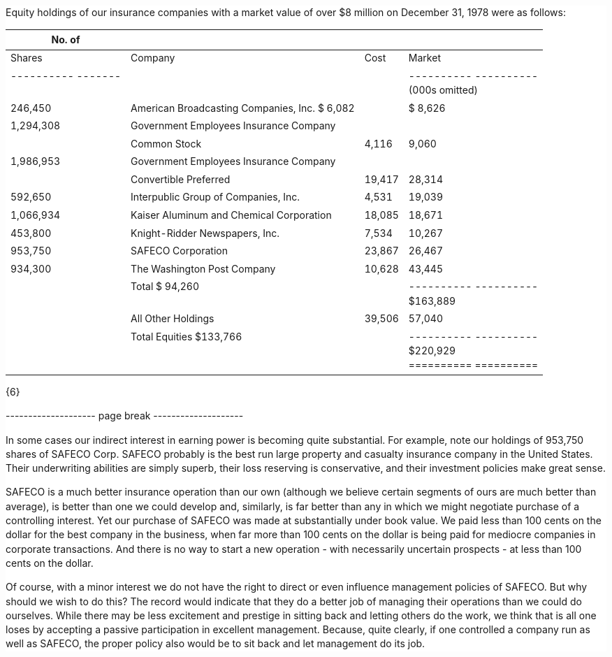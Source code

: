 Equity holdings of our insurance companies with a market value of over \$8 million on December 31, 1978 were as follows:

| No. of             |                                                 |        |                                                             |
|--------------------|-------------------------------------------------|--------|-------------------------------------------------------------|
| Shares             | Company                                         | Cost   | Market                                                      |
| ---------- ------- |                                                 |        | ---------- ----------<br>(000s omitted)                     |
| 246,450            | American Broadcasting Companies, Inc.  \$ 6,082 |        | \$ 8,626                                                    |
| 1,294,308          | Government Employees Insurance Company          |        |                                                             |
|                    | Common Stock                                    | 4,116  | 9,060                                                       |
| 1,986,953          | Government Employees Insurance Company          |        |                                                             |
|                    | Convertible Preferred                           | 19,417 | 28,314                                                      |
| 592,650            | Interpublic Group of Companies, Inc.            | 4,531  | 19,039                                                      |
| 1,066,934          | Kaiser Aluminum and Chemical Corporation        | 18,085 | 18,671                                                      |
| 453,800            | Knight-Ridder Newspapers, Inc.                  | 7,534  | 10,267                                                      |
| 953,750            | SAFECO Corporation                              | 23,867 | 26,467                                                      |
| 934,300            | The Washington Post Company                     | 10,628 | 43,445                                                      |
|                    | Total  \$ 94,260                                |        | ---------- ----------<br>\$163,889                          |
|                    | All Other Holdings                              | 39,506 | 57,040                                                      |
|                    | Total Equities  \$133,766                       |        | ---------- ----------<br>\$220,929<br>========== ========== |

{6}

-------------------- page break --------------------

 In some cases our indirect interest in earning power is becoming quite substantial. For example, note our holdings of 953,750 shares of SAFECO Corp. SAFECO probably is the best run large property and casualty insurance company in the United States. Their underwriting abilities are simply superb, their loss reserving is conservative, and their investment policies make great sense.

 SAFECO is a much better insurance operation than our own (although we believe certain segments of ours are much better than average), is better than one we could develop and, similarly, is far better than any in which we might negotiate purchase of a controlling interest. Yet our purchase of SAFECO was made at substantially under book value. We paid less than 100 cents on the dollar for the best company in the business, when far more than 100 cents on the dollar is being paid for mediocre companies in corporate transactions. And there is no way to start a new operation - with necessarily uncertain prospects - at less than 100 cents on the dollar.

 Of course, with a minor interest we do not have the right to direct or even influence management policies of SAFECO. But why should we wish to do this? The record would indicate that they do a better job of managing their operations than we could do ourselves. While there may be less excitement and prestige in sitting back and letting others do the work, we think that is all one loses by accepting a passive participation in excellent management. Because, quite clearly, if one controlled a company run as well as SAFECO, the proper policy also would be to sit back and let management do its job.
